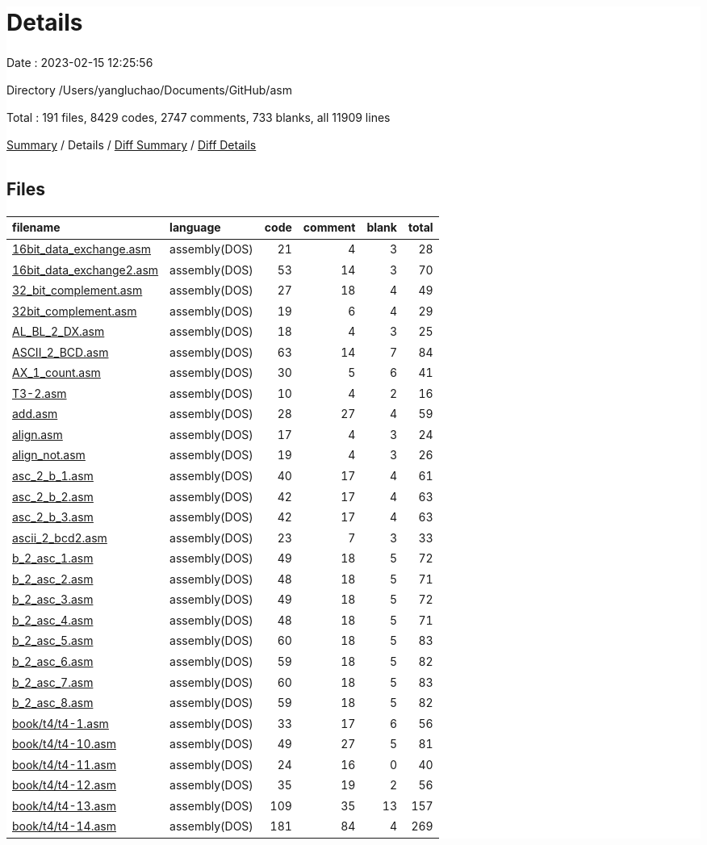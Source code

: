 # Details

Date : 2023-02-15 12:25:56

Directory /Users/yangluchao/Documents/GitHub/asm

Total : 191 files,  8429 codes, 2747 comments, 733 blanks, all 11909 lines

[Summary](results.md) / Details / [Diff Summary](diff.md) / [Diff Details](diff-details.md)

## Files
| filename | language | code | comment | blank | total |
| :--- | :--- | ---: | ---: | ---: | ---: |
| [16bit_data_exchange.asm](/16bit_data_exchange.asm) | assembly(DOS) | 21 | 4 | 3 | 28 |
| [16bit_data_exchange2.asm](/16bit_data_exchange2.asm) | assembly(DOS) | 53 | 14 | 3 | 70 |
| [32_bit_complement.asm](/32_bit_complement.asm) | assembly(DOS) | 27 | 18 | 4 | 49 |
| [32bit_complement.asm](/32bit_complement.asm) | assembly(DOS) | 19 | 6 | 4 | 29 |
| [AL_BL_2_DX.asm](/AL_BL_2_DX.asm) | assembly(DOS) | 18 | 4 | 3 | 25 |
| [ASCII_2_BCD.asm](/ASCII_2_BCD.asm) | assembly(DOS) | 63 | 14 | 7 | 84 |
| [AX_1_count.asm](/AX_1_count.asm) | assembly(DOS) | 30 | 5 | 6 | 41 |
| [T3-2.asm](/T3-2.asm) | assembly(DOS) | 10 | 4 | 2 | 16 |
| [add.asm](/add.asm) | assembly(DOS) | 28 | 27 | 4 | 59 |
| [align.asm](/align.asm) | assembly(DOS) | 17 | 4 | 3 | 24 |
| [align_not.asm](/align_not.asm) | assembly(DOS) | 19 | 4 | 3 | 26 |
| [asc_2_b_1.asm](/asc_2_b_1.asm) | assembly(DOS) | 40 | 17 | 4 | 61 |
| [asc_2_b_2.asm](/asc_2_b_2.asm) | assembly(DOS) | 42 | 17 | 4 | 63 |
| [asc_2_b_3.asm](/asc_2_b_3.asm) | assembly(DOS) | 42 | 17 | 4 | 63 |
| [ascii_2_bcd2.asm](/ascii_2_bcd2.asm) | assembly(DOS) | 23 | 7 | 3 | 33 |
| [b_2_asc_1.asm](/b_2_asc_1.asm) | assembly(DOS) | 49 | 18 | 5 | 72 |
| [b_2_asc_2.asm](/b_2_asc_2.asm) | assembly(DOS) | 48 | 18 | 5 | 71 |
| [b_2_asc_3.asm](/b_2_asc_3.asm) | assembly(DOS) | 49 | 18 | 5 | 72 |
| [b_2_asc_4.asm](/b_2_asc_4.asm) | assembly(DOS) | 48 | 18 | 5 | 71 |
| [b_2_asc_5.asm](/b_2_asc_5.asm) | assembly(DOS) | 60 | 18 | 5 | 83 |
| [b_2_asc_6.asm](/b_2_asc_6.asm) | assembly(DOS) | 59 | 18 | 5 | 82 |
| [b_2_asc_7.asm](/b_2_asc_7.asm) | assembly(DOS) | 60 | 18 | 5 | 83 |
| [b_2_asc_8.asm](/b_2_asc_8.asm) | assembly(DOS) | 59 | 18 | 5 | 82 |
| [book/t4/t4-1.asm](/book/t4/t4-1.asm) | assembly(DOS) | 33 | 17 | 6 | 56 |
| [book/t4/t4-10.asm](/book/t4/t4-10.asm) | assembly(DOS) | 49 | 27 | 5 | 81 |
| [book/t4/t4-11.asm](/book/t4/t4-11.asm) | assembly(DOS) | 24 | 16 | 0 | 40 |
| [book/t4/t4-12.asm](/book/t4/t4-12.asm) | assembly(DOS) | 35 | 19 | 2 | 56 |
| [book/t4/t4-13.asm](/book/t4/t4-13.asm) | assembly(DOS) | 109 | 35 | 13 | 157 |
| [book/t4/t4-14.asm](/book/t4/t4-14.asm) | assembly(DOS) | 181 | 84 | 4 | 269 |